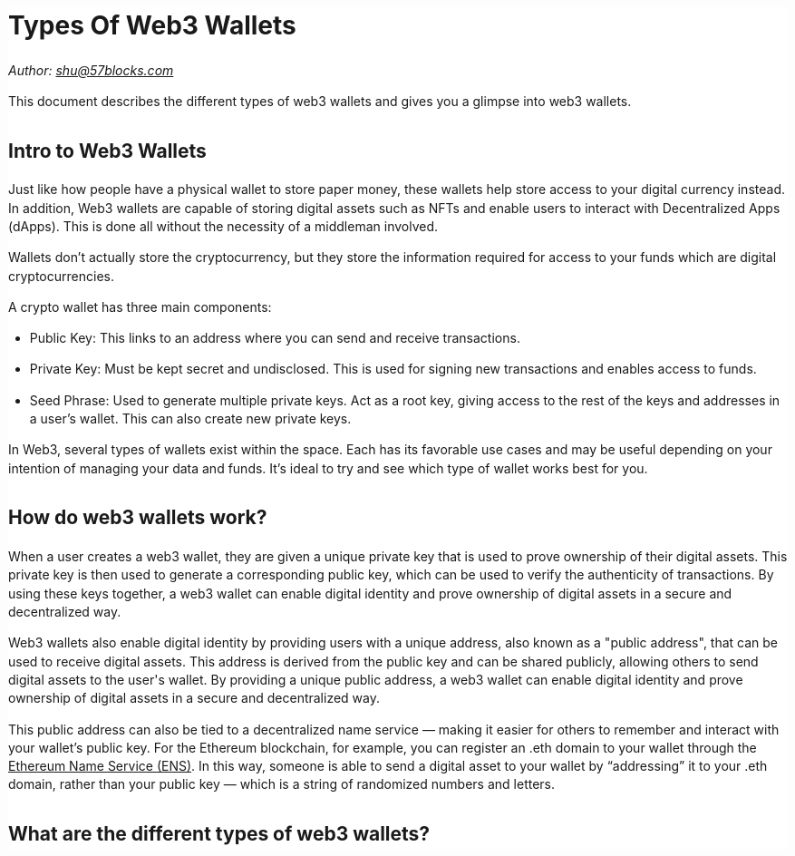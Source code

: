 # Types Of Web3 Wallets 

*Author: shu@57blocks.com*

This document describes the different types of web3 wallets and gives you a glimpse into web3 wallets.

## Intro to Web3 Wallets

Just like how people have a physical wallet to store paper money, these wallets help store access to your digital currency instead. In addition, Web3 wallets are capable of storing digital assets such as NFTs and enable users to interact with Decentralized Apps (dApps). This is done all without the necessity of a middleman involved.

Wallets don’t actually store the cryptocurrency, but they store the information required for access to your funds which are digital cryptocurrencies.

A crypto wallet has three main components:

* Public Key: This links to an address where you can send and receive transactions.

* Private Key: Must be kept secret and undisclosed. This is used for signing new transactions and enables access to funds.

* Seed Phrase: Used to generate multiple private keys. Act as a root key, giving access to the rest of the keys and addresses in a user’s wallet. This can also create new private keys.

In Web3, several types of wallets exist within the space. Each has its favorable use cases and may be useful depending on your intention of managing your data and funds. It’s ideal to try and see which type of wallet works best for you.

## How do web3 wallets work?

When a user creates a web3 wallet, they are given a unique private key that is used to prove ownership of their digital assets. This private key is then used to generate a corresponding public key, which can be used to verify the authenticity of transactions. By using these keys together, a web3 wallet can enable digital identity and prove ownership of digital assets in a secure and decentralized way.

Web3 wallets also enable digital identity by providing users with a unique address, also known as a "public address", that can be used to receive digital assets. This address is derived from the public key and can be shared publicly, allowing others to send digital assets to the user's wallet. By providing a unique public address, a web3 wallet can enable digital identity and prove ownership of digital assets in a secure and decentralized way.

This public address can also be tied to a decentralized name service — making it easier for others to remember and interact with your wallet’s public key. For the Ethereum blockchain, for example, you can register an .eth domain to your wallet through the [Ethereum Name Service (ENS)](https://ens.domains/?ref=thirdweb). In this way, someone is able to send a digital asset to your wallet by “addressing” it to your .eth domain, rather than your public key — which is a string of randomized numbers and letters.

## What are the different types of web3 wallets?
